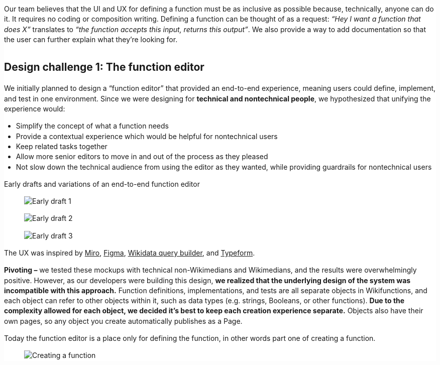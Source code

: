 Our team believes that the UI and UX for defining a function must be as inclusive as possible because, technically, anyone can do it. It requires no coding or composition writing. Defining a function can be thought of as a request: *“Hey I want a function that does X”* translates to *“the function accepts this input, returns this output”*. We also provide a way to add documentation so that the user can further explain what they’re looking for. 

## Design challenge 1: The function editor

We initially planned to design a “function editor” that provided an end-to-end experience, meaning users could define, implement, and test in one environment. Since we were designing for **technical and nontechnical people**, we hypothesized that unifying the experience would:
- Simplify the concept of what a function needs
- Provide a contextual experience which would be helpful for nontechnical users 
- Keep related tasks together
- Allow more senior editors to move in and out of the process as they pleased
- Not slow down the technical audience from using the editor as they wanted, while providing guardrails for nontechnical users

Early drafts and variations of an end-to-end function editor

<figure>
  <img src="{{ "/assets/uploads/wikifunctions/early-draft01.png" | relative_url }}" alt="Early draft 1">
</figure>

<figure>
  <img src="{{ "/assets/uploads/wikifunctions/early-draft02.png" | relative_url }}" alt="Early draft 2">
</figure>

<figure>
  <img src="{{ "/assets/uploads/wikifunctions/early-draft03.png" | relative_url }}" alt="Early draft 3">
</figure>

The UX was inspired by <a href="https://dribbble.com/tags/miro" target="_blank" rel="noopener">Miro</a>, <a href="https://dribbble.com/figma" target="_blank" rel="noopener">Figma</a>, <a href="https://wd-query-builder.toolforge.org/" target="_blank" rel="noopener">Wikidata query builder</a>, and <a href="https://dribbble.com/tags/typeform" target="_blank" rel="noopener">Typeform</a>.

**Pivoting –** we tested these mockups with technical non-Wikimedians and Wikimedians, and the results were overwhelmingly positive. However, as our developers were building this design, **we realized that the underlying design of the system was incompatible with this approach.** Function definitions, implementations, and tests are all separate objects in Wikifunctions, and each object can refer to other objects within it, such as data types (e.g. strings, Booleans, or other functions). **Due to the complexity allowed for each object, we decided it’s best to keep each creation experience separate.** Objects also have their own pages, so any object you create automatically publishes as a Page.  

Today the function editor is a place only for defining the function, in other words part one of creating a function.

<figure>
  <img src="{{ "/assets/uploads/wikifunctions/creating-function.png" | relative_url }}" alt="Creating a function">
</figure>
